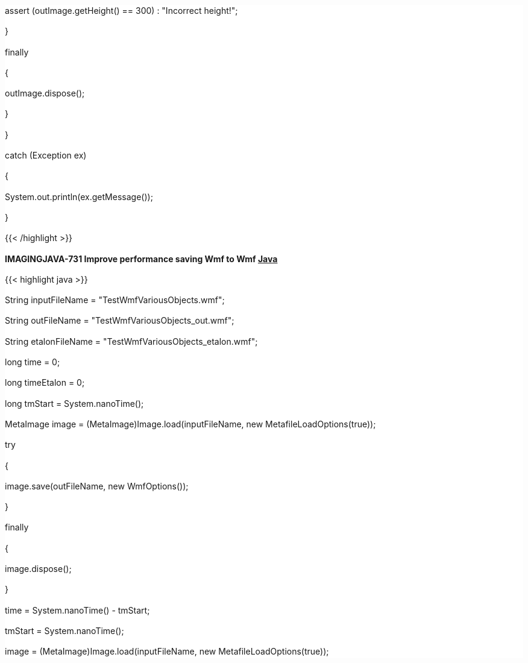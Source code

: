 assert (outImage.getHeight() == 300) : "Incorrect height!";

}

finally

{

outImage.dispose();

}

}

catch (Exception ex)

{

System.out.println(ex.getMessage());

}

{{< /highlight >}}

**IMAGINGJAVA-731 Improve performance saving Wmf to Wmf [Java](https://docs.aspose.com/pages/createpage.action?spaceKey=imagingjava&title=Java&linkCreation=true&fromPageId=46858546)**

{{< highlight java >}}

 String inputFileName = "TestWmfVariousObjects.wmf";

String outFileName = "TestWmfVariousObjects_out.wmf";

String etalonFileName = "TestWmfVariousObjects_etalon.wmf";

long time = 0;

long timeEtalon = 0;

long tmStart = System.nanoTime();

MetaImage image = (MetaImage)Image.load(inputFileName, new MetafileLoadOptions(true));

try

{

image.save(outFileName, new WmfOptions());

}

finally

{

image.dispose();

}

time = System.nanoTime() - tmStart;

tmStart = System.nanoTime();

image = (MetaImage)Image.load(inputFileName, new MetafileLoadOptions(true));
